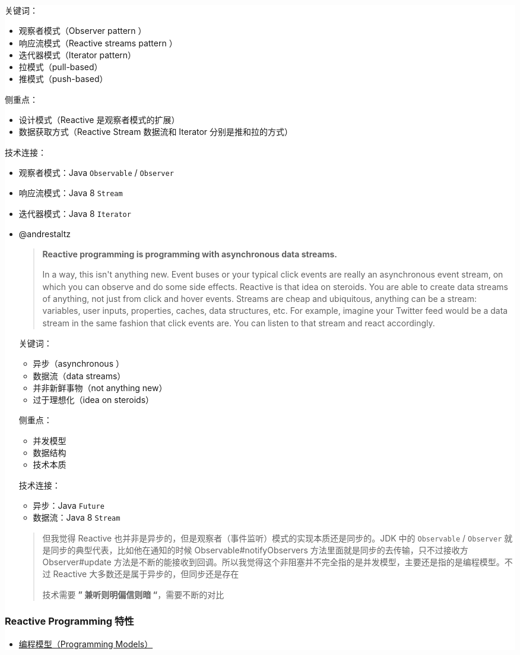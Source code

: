   关键词：

  - 观察者模式（Observer pattern ）
  - 响应流模式（Reactive streams pattern ）
  - 迭代器模式（Iterator pattern）
  - 拉模式（pull-based）
  - 推模式（push-based）

  侧重点：

  - 设计模式（Reactive 是观察者模式的扩展）
  - 数据获取方式（Reactive Stream 数据流和 Iterator 分别是推和拉的方式）

  技术连接：

  - 观察者模式：Java `Observable` / `Observer`
  - 响应流模式：Java 8 `Stream`
  - 迭代器模式：Java 8 `Iterator`

- @andrestaltz

  > **Reactive programming is programming with asynchronous data streams.**
  >
  > In a way, this isn't anything new. Event buses or your typical click events are really an asynchronous event stream, on which you can observe and do some side effects. Reactive is that idea on steroids. You are able to create data streams of anything, not just from click and hover events. Streams are cheap and ubiquitous, anything can be a stream: variables, user inputs, properties, caches, data structures, etc. For example, imagine your Twitter feed would be a data stream in the same fashion that click events are. You can listen to that stream and react accordingly.

  关键词：

  - 异步（asynchronous ）
  - 数据流（data streams）
  - 并非新鲜事物（not anything new）
  - 过于理想化（idea on steroids）

  侧重点：

  - 并发模型
  - 数据结构
  - 技术本质

  技术连接：

  - 异步：Java `Future`
  - 数据流：Java 8 `Stream`

  > 但我觉得 Reactive 也并非是异步的，但是观察者（事件监听）模式的实现本质还是同步的。JDK 中的 `Observable` / `Observer` 就是同步的典型代表，比如他在通知的时候 Observable#notifyObservers 方法里面就是同步的去传输，只不过接收方 Observer#update 方法是不断的能接收到回调。所以我觉得这个非阻塞并不完全指的是并发模型，主要还是指的是编程模型。不过 Reactive 大多数还是属于异步的，但同步还是存在
  >
  > 技术需要 **” 兼听则明偏信则暗 “**，需要不断的对比

### Reactive Programming 特性

- [编程模型（Programming Models）](https://docs.spring.io/spring-framework/docs/current/reference/html/web-reactive.html#webflux-programming-models)
